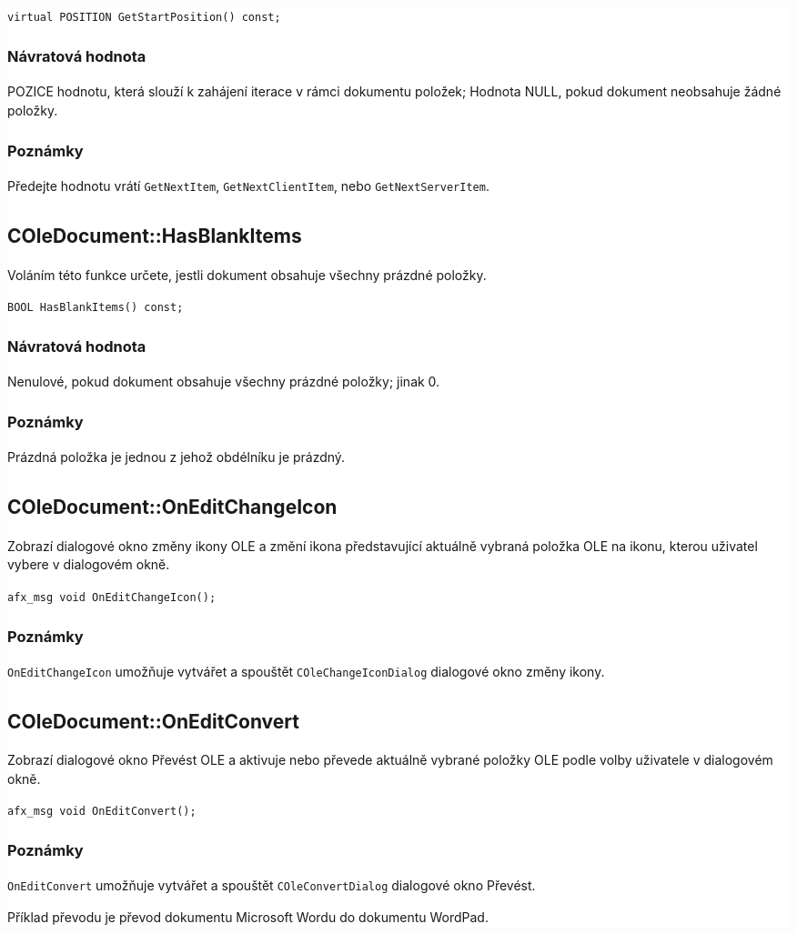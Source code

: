 ```  
virtual POSITION GetStartPosition() const;  
```  
  
### <a name="return-value"></a>Návratová hodnota  
 POZICE hodnotu, která slouží k zahájení iterace v rámci dokumentu položek; Hodnota NULL, pokud dokument neobsahuje žádné položky.  
  
### <a name="remarks"></a>Poznámky  
 Předejte hodnotu vrátí `GetNextItem`, `GetNextClientItem`, nebo `GetNextServerItem`.  
  
##  <a name="hasblankitems"></a>  COleDocument::HasBlankItems  
 Voláním této funkce určete, jestli dokument obsahuje všechny prázdné položky.  
  
```  
BOOL HasBlankItems() const;  
```  
  
### <a name="return-value"></a>Návratová hodnota  
 Nenulové, pokud dokument obsahuje všechny prázdné položky; jinak 0.  
  
### <a name="remarks"></a>Poznámky  
 Prázdná položka je jednou z jehož obdélníku je prázdný.  
  
##  <a name="oneditchangeicon"></a>  COleDocument::OnEditChangeIcon  
 Zobrazí dialogové okno změny ikony OLE a změní ikona představující aktuálně vybraná položka OLE na ikonu, kterou uživatel vybere v dialogovém okně.  
  
```  
afx_msg void OnEditChangeIcon();
```  
  
### <a name="remarks"></a>Poznámky  
 `OnEditChangeIcon` umožňuje vytvářet a spouštět `COleChangeIconDialog` dialogové okno změny ikony.  
  
##  <a name="oneditconvert"></a>  COleDocument::OnEditConvert  
 Zobrazí dialogové okno Převést OLE a aktivuje nebo převede aktuálně vybrané položky OLE podle volby uživatele v dialogovém okně.  
  
```  
afx_msg void OnEditConvert();
```  
  
### <a name="remarks"></a>Poznámky  
 `OnEditConvert` umožňuje vytvářet a spouštět `COleConvertDialog` dialogové okno Převést.  
  
 Příklad převodu je převod dokumentu Microsoft Wordu do dokumentu WordPad.  
  